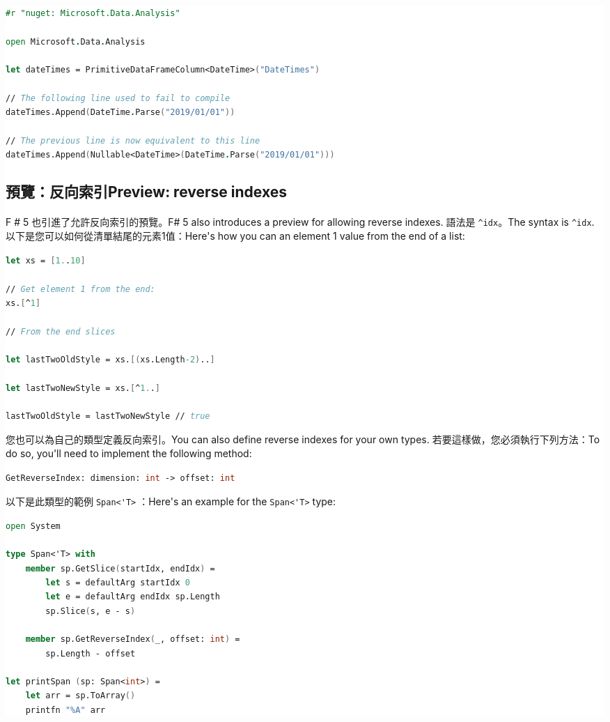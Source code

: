 ```fsharp
#r "nuget: Microsoft.Data.Analysis"

open Microsoft.Data.Analysis

let dateTimes = PrimitiveDataFrameColumn<DateTime>("DateTimes")

// The following line used to fail to compile
dateTimes.Append(DateTime.Parse("2019/01/01"))

// The previous line is now equivalent to this line
dateTimes.Append(Nullable<DateTime>(DateTime.Parse("2019/01/01")))
```

## <a name="preview-reverse-indexes"></a><span data-ttu-id="694ee-201">預覽：反向索引</span><span class="sxs-lookup"><span data-stu-id="694ee-201">Preview: reverse indexes</span></span>

<span data-ttu-id="694ee-202">F # 5 也引進了允許反向索引的預覽。</span><span class="sxs-lookup"><span data-stu-id="694ee-202">F# 5 also introduces a preview for allowing reverse indexes.</span></span> <span data-ttu-id="694ee-203">語法是 `^idx`。</span><span class="sxs-lookup"><span data-stu-id="694ee-203">The syntax is `^idx`.</span></span> <span data-ttu-id="694ee-204">以下是您可以如何從清單結尾的元素1值：</span><span class="sxs-lookup"><span data-stu-id="694ee-204">Here's how you can an element 1 value from the end of a list:</span></span>

```fsharp
let xs = [1..10]

// Get element 1 from the end:
xs.[^1]

// From the end slices

let lastTwoOldStyle = xs.[(xs.Length-2)..]

let lastTwoNewStyle = xs.[^1..]

lastTwoOldStyle = lastTwoNewStyle // true
```

<span data-ttu-id="694ee-205">您也可以為自己的類型定義反向索引。</span><span class="sxs-lookup"><span data-stu-id="694ee-205">You can also define reverse indexes for your own types.</span></span> <span data-ttu-id="694ee-206">若要這樣做，您必須執行下列方法：</span><span class="sxs-lookup"><span data-stu-id="694ee-206">To do so, you'll need to implement the following method:</span></span>

```fsharp
GetReverseIndex: dimension: int -> offset: int
```

<span data-ttu-id="694ee-207">以下是此類型的範例 `Span<'T>` ：</span><span class="sxs-lookup"><span data-stu-id="694ee-207">Here's an example for the `Span<'T>` type:</span></span>

```fsharp
open System

type Span<'T> with
    member sp.GetSlice(startIdx, endIdx) =
        let s = defaultArg startIdx 0
        let e = defaultArg endIdx sp.Length
        sp.Slice(s, e - s)

    member sp.GetReverseIndex(_, offset: int) =
        sp.Length - offset

let printSpan (sp: Span<int>) =
    let arr = sp.ToArray()
    printfn "%A" arr
```